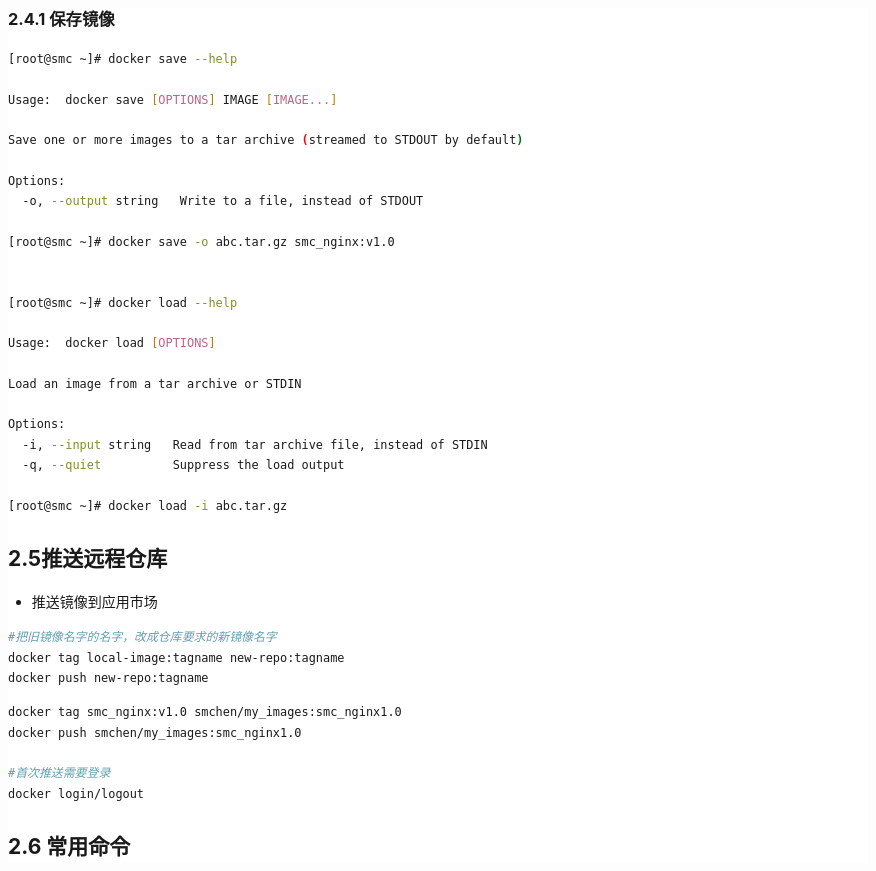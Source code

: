 ### 2.4.1 保存镜像

```bash
[root@smc ~]# docker save --help

Usage:  docker save [OPTIONS] IMAGE [IMAGE...]

Save one or more images to a tar archive (streamed to STDOUT by default)

Options:
  -o, --output string   Write to a file, instead of STDOUT

[root@smc ~]# docker save -o abc.tar.gz smc_nginx:v1.0

  
[root@smc ~]# docker load --help

Usage:  docker load [OPTIONS]

Load an image from a tar archive or STDIN

Options:
  -i, --input string   Read from tar archive file, instead of STDIN
  -q, --quiet          Suppress the load output

[root@smc ~]# docker load -i abc.tar.gz 


```





## 2.5推送远程仓库

* 推送镜像到应用市场

```bash
#把旧镜像名字的名字，改成仓库要求的新镜像名字
docker tag local-image:tagname new-repo:tagname
docker push new-repo:tagname
```

```bash
docker tag smc_nginx:v1.0 smchen/my_images:smc_nginx1.0
docker push smchen/my_images:smc_nginx1.0

#首次推送需要登录
docker login/logout

```

## 2.6 常用命令
